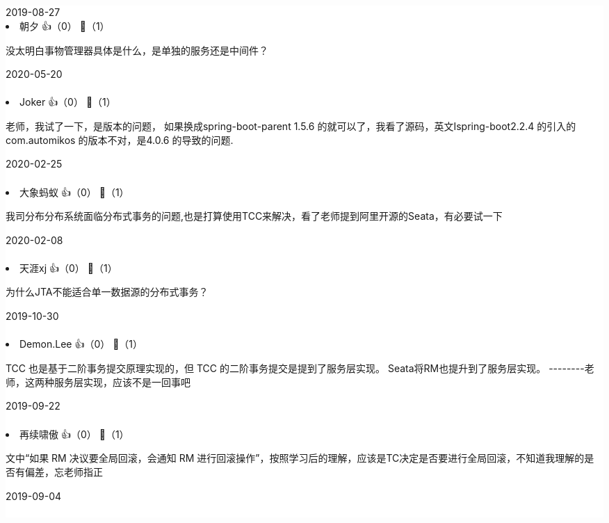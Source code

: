 </p>2019-08-27</li><br/><li><span>朝夕</span> 👍（0） 💬（1）<p>没太明白事物管理器具体是什么，是单独的服务还是中间件？</p>2020-05-20</li><br/><li><span>Joker</span> 👍（0） 💬（1）<p>老师，我试了一下，是版本的问题， 如果换成spring-boot-parent 1.5.6 的就可以了，我看了源码，英文Ispring-boot2.2.4 的引入的com.automikos 的版本不对，是4.0.6 的导致的问题.</p>2020-02-25</li><br/><li><span>大象蚂蚁</span> 👍（0） 💬（1）<p>我司分布分布系统面临分布式事务的问题,也是打算使用TCC来解决，看了老师提到阿里开源的Seata，有必要试一下</p>2020-02-08</li><br/><li><span>天涯xj</span> 👍（0） 💬（1）<p>为什么JTA不能适合单一数据源的分布式事务？</p>2019-10-30</li><br/><li><span>Demon.Lee</span> 👍（0） 💬（1）<p>TCC 也是基于二阶事务提交原理实现的，但 TCC 的二阶事务提交是提到了服务层实现。
Seata将RM也提升到了服务层实现。
--------老师，这两种服务层实现，应该不是一回事吧
</p>2019-09-22</li><br/><li><span>再续啸傲</span> 👍（0） 💬（1）<p>文中“如果 RM 决议要全局回滚，会通知 RM 进行回滚操作”，按照学习后的理解，应该是TC决定是否要进行全局回滚，不知道我理解的是否有偏差，忘老师指正</p>2019-09-04</li><br/>
</ul>